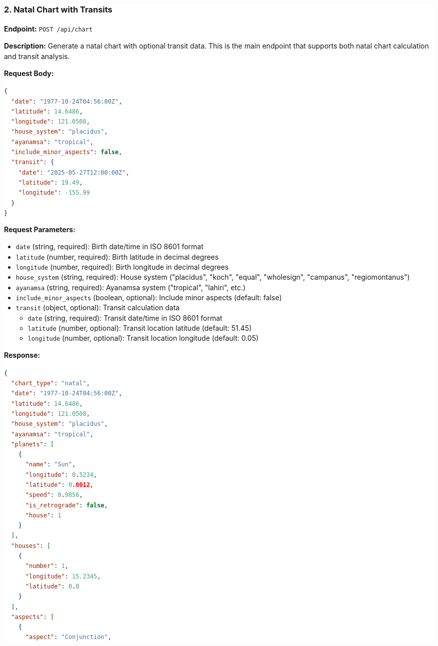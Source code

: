 ### 2. Natal Chart with Transits

**Endpoint:** `POST /api/chart`

**Description:** Generate a natal chart with optional transit data. This is the main endpoint that supports both natal chart calculation and transit analysis.

**Request Body:**
```json
{
  "date": "1977-10-24T04:56:00Z",
  "latitude": 14.6486,
  "longitude": 121.0508,
  "house_system": "placidus",
  "ayanamsa": "tropical",
  "include_minor_aspects": false,
  "transit": {
    "date": "2025-05-27T12:00:00Z",
    "latitude": 19.49,
    "longitude": -155.99
  }
}
```

**Request Parameters:**
- `date` (string, required): Birth date/time in ISO 8601 format
- `latitude` (number, required): Birth latitude in decimal degrees
- `longitude` (number, required): Birth longitude in decimal degrees
- `house_system` (string, required): House system ("placidus", "koch", "equal", "wholesign", "campanus", "regiomontanus")
- `ayanamsa` (string, required): Ayanamsa system ("tropical", "lahiri", etc.)
- `include_minor_aspects` (boolean, optional): Include minor aspects (default: false)
- `transit` (object, optional): Transit calculation data
  - `date` (string, required): Transit date/time in ISO 8601 format
  - `latitude` (number, optional): Transit location latitude (default: 51.45)
  - `longitude` (number, optional): Transit location longitude (default: 0.05)

**Response:**
```json
{
  "chart_type": "natal",
  "date": "1977-10-24T04:56:00Z",
  "latitude": 14.6486,
  "longitude": 121.0508,
  "house_system": "placidus",
  "ayanamsa": "tropical",
  "planets": [
    {
      "name": "Sun",
      "longitude": 0.5234,
      "latitude": 0.0012,
      "speed": 0.9856,
      "is_retrograde": false,
      "house": 1
    }
  ],
  "houses": [
    {
      "number": 1,
      "longitude": 15.2345,
      "latitude": 0.0
    }
  ],
  "aspects": [
    {
      "aspect": "Conjunction",
```